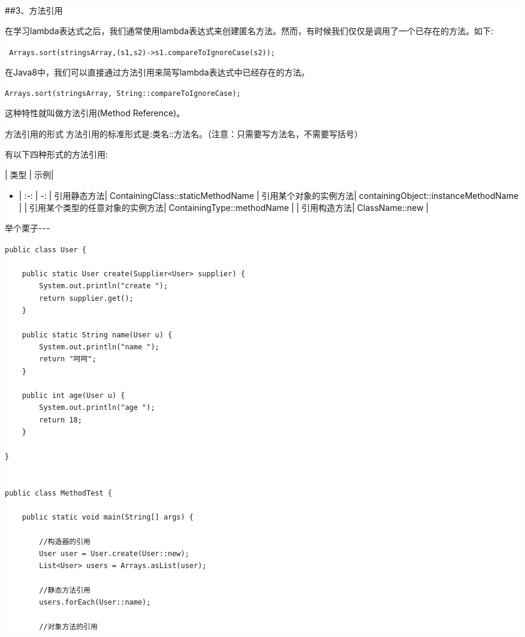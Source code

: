 ##3、方法引用

在学习lambda表达式之后，我们通常使用lambda表达式来创建匿名方法。然而，有时候我们仅仅是调用了一个已存在的方法。如下:

```
 Arrays.sort(stringsArray,(s1,s2)->s1.compareToIgnoreCase(s2));
```

在Java8中，我们可以直接通过方法引用来简写lambda表达式中已经存在的方法。

```
Arrays.sort(stringsArray, String::compareToIgnoreCase);
```

这种特性就叫做方法引用(Method Reference)。

方法引用的形式
方法引用的标准形式是:类名::方法名。（注意：只需要写方法名，不需要写括号）

有以下四种形式的方法引用:


| 类型	| 示例|
- | :-: | -:
| 引用静态方法| ContainingClass::staticMethodName
| 引用某个对象的实例方法| containingObject::instanceMethodName    |
| 引用某个类型的任意对象的实例方法| ContainingType::methodName   |
| 引用构造方法| ClassName::new |




举个栗子---

```
public class User {

    public static User create(Supplier<User> supplier) {
        System.out.println("create ");
        return supplier.get();
    }

    public static String name(User u) {
        System.out.println("name ");
        return "呵呵";
    }

    public int age(User u) {
        System.out.println("age ");
        return 18;
    }

}


public class MethodTest {

    public static void main(String[] args) {

        //构造器的引用
        User user = User.create(User::new);
        List<User> users = Arrays.asList(user);

        //静态方法引用
        users.forEach(User::name);

        //对象方法的引用
```